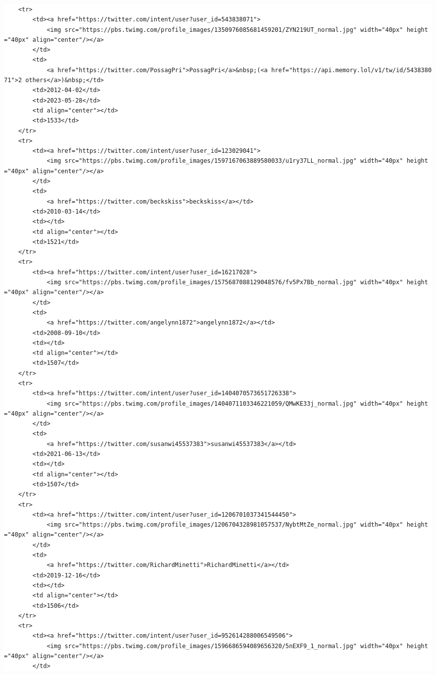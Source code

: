         <tr>
            <td><a href="https://twitter.com/intent/user?user_id=543838071">
                <img src="https://pbs.twimg.com/profile_images/1350976085681459201/ZYN219UT_normal.jpg" width="40px" height="40px" align="center"/></a>
            </td>
            <td>
                <a href="https://twitter.com/PossagPri">PossagPri</a>&nbsp;(<a href="https://api.memory.lol/v1/tw/id/543838071">2 others</a>)&nbsp;</td>
            <td>2012-04-02</td>
            <td>2023-05-28</td>
            <td align="center"></td>
            <td>1533</td>
        </tr>
        <tr>
            <td><a href="https://twitter.com/intent/user?user_id=123029041">
                <img src="https://pbs.twimg.com/profile_images/1597167063889580033/u1ry37LL_normal.jpg" width="40px" height="40px" align="center"/></a>
            </td>
            <td>
                <a href="https://twitter.com/beckskiss">beckskiss</a></td>
            <td>2010-03-14</td>
            <td></td>
            <td align="center"></td>
            <td>1521</td>
        </tr>
        <tr>
            <td><a href="https://twitter.com/intent/user?user_id=16217028">
                <img src="https://pbs.twimg.com/profile_images/1575687088129048576/fv5Px7Bb_normal.jpg" width="40px" height="40px" align="center"/></a>
            </td>
            <td>
                <a href="https://twitter.com/angelynn1872">angelynn1872</a></td>
            <td>2008-09-10</td>
            <td></td>
            <td align="center"></td>
            <td>1507</td>
        </tr>
        <tr>
            <td><a href="https://twitter.com/intent/user?user_id=1404070573651726338">
                <img src="https://pbs.twimg.com/profile_images/1404071103346221059/QMwKE33j_normal.jpg" width="40px" height="40px" align="center"/></a>
            </td>
            <td>
                <a href="https://twitter.com/susanwi45537383">susanwi45537383</a></td>
            <td>2021-06-13</td>
            <td></td>
            <td align="center"></td>
            <td>1507</td>
        </tr>
        <tr>
            <td><a href="https://twitter.com/intent/user?user_id=1206701037341544450">
                <img src="https://pbs.twimg.com/profile_images/1206704328981057537/NybtMtZe_normal.jpg" width="40px" height="40px" align="center"/></a>
            </td>
            <td>
                <a href="https://twitter.com/RichardMinetti">RichardMinetti</a></td>
            <td>2019-12-16</td>
            <td></td>
            <td align="center"></td>
            <td>1506</td>
        </tr>
        <tr>
            <td><a href="https://twitter.com/intent/user?user_id=952614288006549506">
                <img src="https://pbs.twimg.com/profile_images/1596686594089656320/5nEXF9_1_normal.jpg" width="40px" height="40px" align="center"/></a>
            </td>